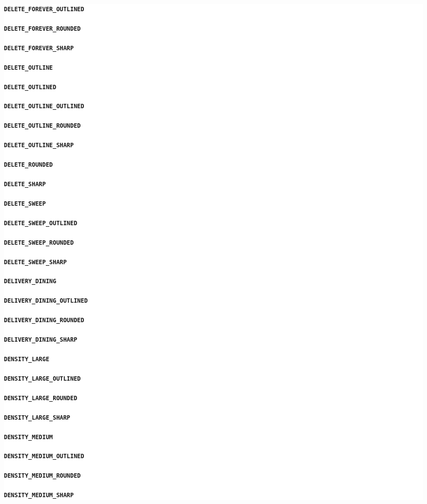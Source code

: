 #### `DELETE_FOREVER_OUTLINED`

#### `DELETE_FOREVER_ROUNDED`

#### `DELETE_FOREVER_SHARP`

#### `DELETE_OUTLINE`

#### `DELETE_OUTLINED`

#### `DELETE_OUTLINE_OUTLINED`

#### `DELETE_OUTLINE_ROUNDED`

#### `DELETE_OUTLINE_SHARP`

#### `DELETE_ROUNDED`

#### `DELETE_SHARP`

#### `DELETE_SWEEP`

#### `DELETE_SWEEP_OUTLINED`

#### `DELETE_SWEEP_ROUNDED`

#### `DELETE_SWEEP_SHARP`

#### `DELIVERY_DINING`

#### `DELIVERY_DINING_OUTLINED`

#### `DELIVERY_DINING_ROUNDED`

#### `DELIVERY_DINING_SHARP`

#### `DENSITY_LARGE`

#### `DENSITY_LARGE_OUTLINED`

#### `DENSITY_LARGE_ROUNDED`

#### `DENSITY_LARGE_SHARP`

#### `DENSITY_MEDIUM`

#### `DENSITY_MEDIUM_OUTLINED`

#### `DENSITY_MEDIUM_ROUNDED`

#### `DENSITY_MEDIUM_SHARP`
